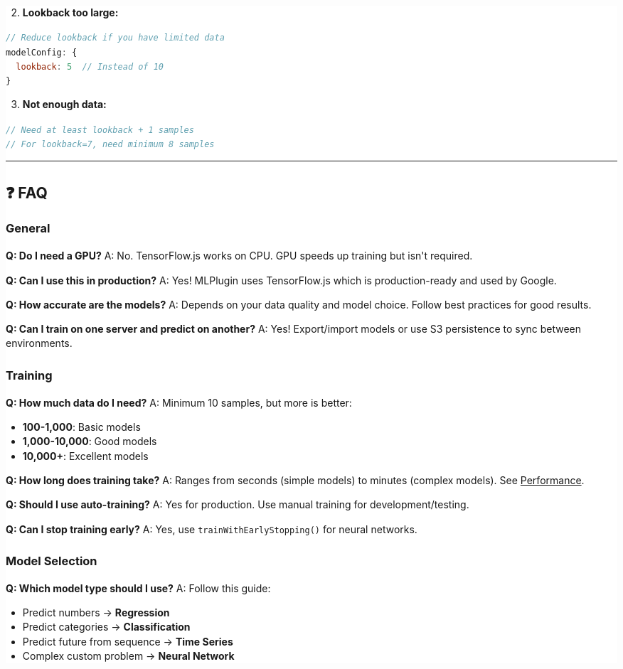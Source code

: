 2. **Lookback too large:**
```javascript
// Reduce lookback if you have limited data
modelConfig: {
  lookback: 5  // Instead of 10
}
```

3. **Not enough data:**
```javascript
// Need at least lookback + 1 samples
// For lookback=7, need minimum 8 samples
```

---

## ❓ FAQ

### General

**Q: Do I need a GPU?**
A: No. TensorFlow.js works on CPU. GPU speeds up training but isn't required.

**Q: Can I use this in production?**
A: Yes! MLPlugin uses TensorFlow.js which is production-ready and used by Google.

**Q: How accurate are the models?**
A: Depends on your data quality and model choice. Follow best practices for good results.

**Q: Can I train on one server and predict on another?**
A: Yes! Export/import models or use S3 persistence to sync between environments.

### Training

**Q: How much data do I need?**
A: Minimum 10 samples, but more is better:
- **100-1,000**: Basic models
- **1,000-10,000**: Good models
- **10,000+**: Excellent models

**Q: How long does training take?**
A: Ranges from seconds (simple models) to minutes (complex models). See [Performance](#performance).

**Q: Should I use auto-training?**
A: Yes for production. Use manual training for development/testing.

**Q: Can I stop training early?**
A: Yes, use `trainWithEarlyStopping()` for neural networks.

### Model Selection

**Q: Which model type should I use?**
A: Follow this guide:
- Predict numbers → **Regression**
- Predict categories → **Classification**
- Predict future from sequence → **Time Series**
- Complex custom problem → **Neural Network**
